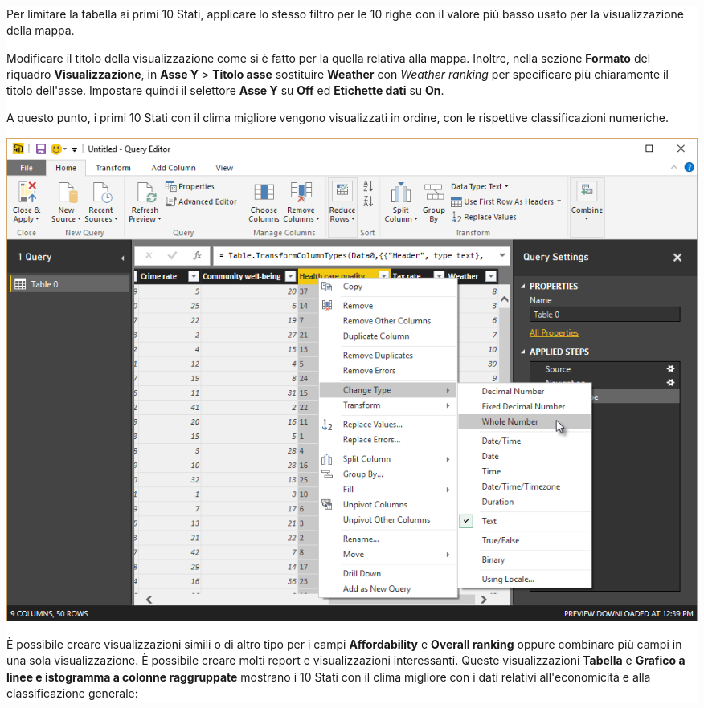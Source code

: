 Per limitare la tabella ai primi 10 Stati, applicare lo stesso filtro per le 10 righe con il valore più basso usato per la visualizzazione della mappa. 

Modificare il titolo della visualizzazione come si è fatto per la quella relativa alla mappa. Inoltre, nella sezione **Formato** del riquadro **Visualizzazione**, in **Asse Y** > **Titolo asse** sostituire **Weather** con *Weather ranking* per specificare più chiaramente il titolo dell'asse. Impostare quindi il selettore **Asse Y** su **Off** ed **Etichette dati** su **On**. 

A questo punto, i primi 10 Stati con il clima migliore vengono visualizzati in ordine, con le rispettive classificazioni numeriche. 

![Istogramma completato](media/desktop-getting-started/shapecombine_changetype.png)

È possibile creare visualizzazioni simili o di altro tipo per i campi **Affordability** e **Overall ranking** oppure combinare più campi in una sola visualizzazione. È possibile creare molti report e visualizzazioni interessanti. Queste visualizzazioni **Tabella** e **Grafico a linee e istogramma a colonne raggruppate** mostrano i 10 Stati con il clima migliore con i dati relativi all'economicità e alla classificazione generale:
